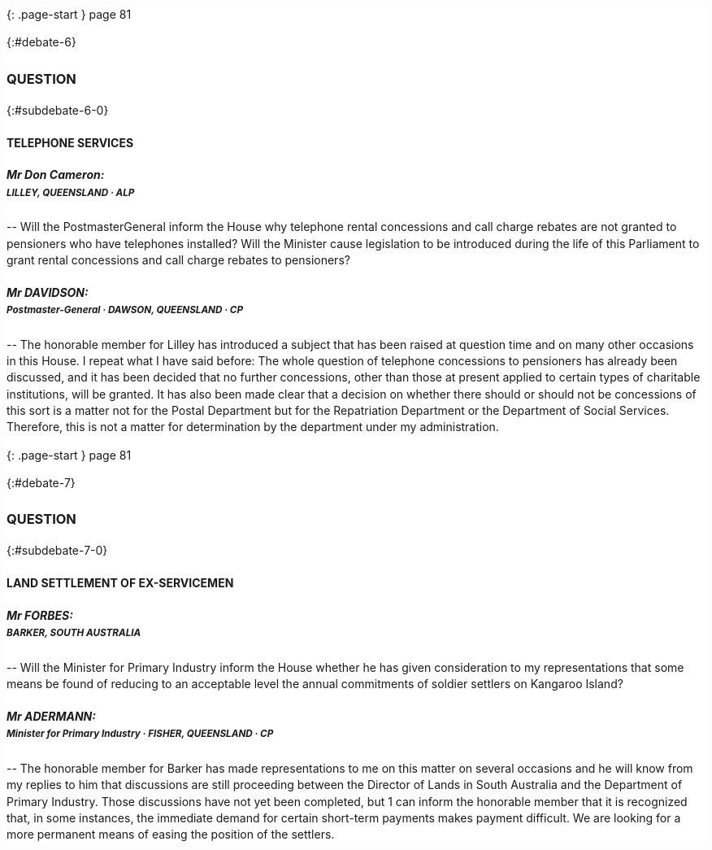 {: .page-start }
page 81

{:#debate-6}
### QUESTION

{:#subdebate-6-0}
#### TELEPHONE SERVICES

##### Mr Don Cameron:<br><small class="text-muted">LILLEY, QUEENSLAND &middot; ALP</small>

-- Will the PostmasterGeneral inform the House why telephone rental concessions and call charge rebates are not granted to pensioners who have telephones installed? Will the Minister cause legislation to be introduced during the life of this Parliament to grant rental concessions and call charge rebates to pensioners? 

##### Mr DAVIDSON:<br><small class="text-muted">Postmaster-General &middot; DAWSON, QUEENSLAND &middot; CP</small>

-- The honorable member for Lilley has introduced a subject that has been raised at question time and on many other occasions in this House. I repeat what I have said before: The whole question of telephone concessions to pensioners has already been discussed, and it has been decided that no further concessions, other than those at present applied to certain types of charitable institutions, will be granted. It has also been made clear that a decision on whether there should or should not be concessions of this sort is a matter not for the Postal Department but for the Repatriation Department or the Department of Social Services. Therefore, this is not a matter for determination by the department under my administration. 

{: .page-start }
page 81

{:#debate-7}
### QUESTION

{:#subdebate-7-0}
#### LAND SETTLEMENT OF EX-SERVICEMEN

##### Mr FORBES:<br><small class="text-muted">BARKER, SOUTH AUSTRALIA</small>

-- Will the Minister for Primary Industry inform the House whether he has given consideration to my representations that some means be found of reducing to an acceptable level the annual commitments of soldier settlers on Kangaroo Island? 

##### Mr ADERMANN:<br><small class="text-muted">Minister for Primary Industry &middot; FISHER, QUEENSLAND &middot; CP</small>

-- The honorable member for Barker has made representations to me on this matter on several occasions and he will know from my replies to him that discussions are still proceeding between the Director of Lands in South Australia and the Department of Primary Industry. Those discussions have not yet been completed, but 1 can inform the honorable member that it is recognized that, in some instances, the immediate demand for certain short-term payments makes payment difficult. We are looking for a more permanent means of easing the position of the settlers. 
